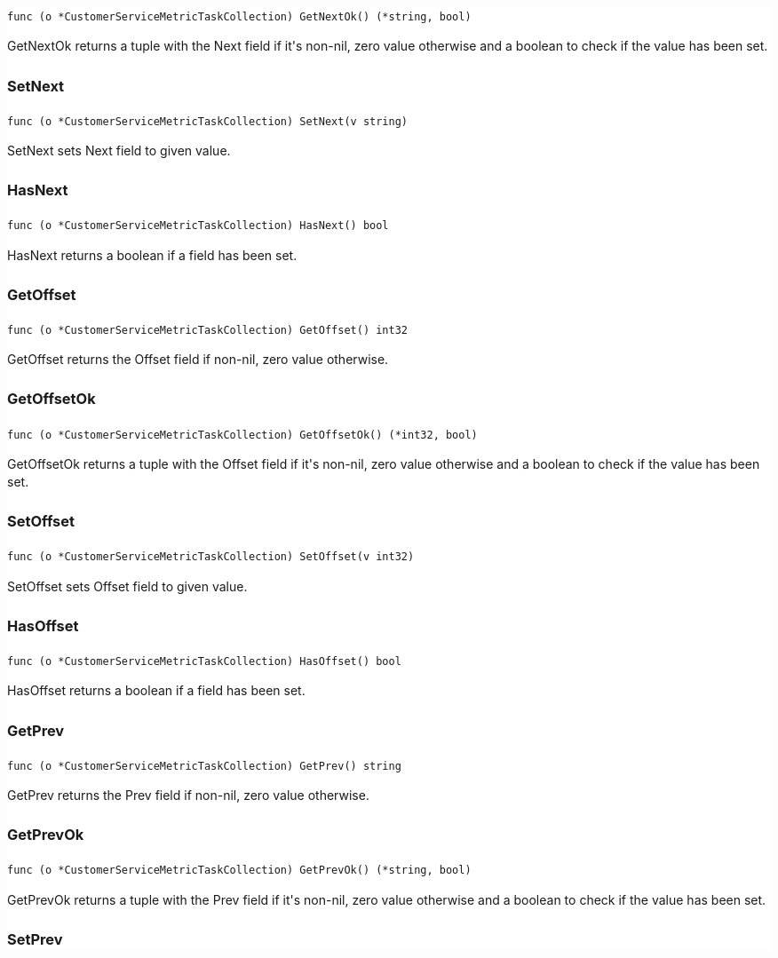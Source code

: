 `func (o *CustomerServiceMetricTaskCollection) GetNextOk() (*string, bool)`

GetNextOk returns a tuple with the Next field if it's non-nil, zero value otherwise
and a boolean to check if the value has been set.

### SetNext

`func (o *CustomerServiceMetricTaskCollection) SetNext(v string)`

SetNext sets Next field to given value.

### HasNext

`func (o *CustomerServiceMetricTaskCollection) HasNext() bool`

HasNext returns a boolean if a field has been set.

### GetOffset

`func (o *CustomerServiceMetricTaskCollection) GetOffset() int32`

GetOffset returns the Offset field if non-nil, zero value otherwise.

### GetOffsetOk

`func (o *CustomerServiceMetricTaskCollection) GetOffsetOk() (*int32, bool)`

GetOffsetOk returns a tuple with the Offset field if it's non-nil, zero value otherwise
and a boolean to check if the value has been set.

### SetOffset

`func (o *CustomerServiceMetricTaskCollection) SetOffset(v int32)`

SetOffset sets Offset field to given value.

### HasOffset

`func (o *CustomerServiceMetricTaskCollection) HasOffset() bool`

HasOffset returns a boolean if a field has been set.

### GetPrev

`func (o *CustomerServiceMetricTaskCollection) GetPrev() string`

GetPrev returns the Prev field if non-nil, zero value otherwise.

### GetPrevOk

`func (o *CustomerServiceMetricTaskCollection) GetPrevOk() (*string, bool)`

GetPrevOk returns a tuple with the Prev field if it's non-nil, zero value otherwise
and a boolean to check if the value has been set.

### SetPrev
